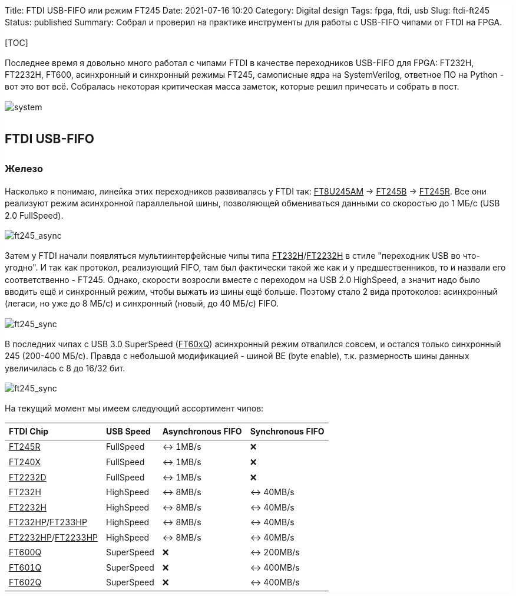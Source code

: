Title: FTDI USB-FIFO или режим FT245
Date: 2021-07-16 10:20
Category: Digital design
Tags: fpga, ftdi, usb
Slug: ftdi-ft245
Status: published
Summary: Собрал и проверил на практике инструменты для работы с USB-FIFO чипами от FTDI на FPGA.

[TOC]

Последнее время я довольно много работал с чипами FTDI в качестве переходников USB-FIFO для FPGA: FT232H, FT2232H, FT600, асинхронный и синхронный режимы FT245, самописные ядра на SystemVerilog, ответное ПО на Python - вот это вот всё. Собралась некоторая критическая масса заметок, которые решил причесать и собрать в пост.

![system]({static}system.png)

## FTDI USB-FIFO

### Железо

Насколько я понимаю, линейка этих переходников  развивалась у FTDI так: [FT8U245AM](https://www.ftdichip.cn/Products/ICs/FT8U245AM.htm) → [FT245B](https://ftdichip.com/products/ft245bl/) → [FT245R](https://ftdichip.com/products/ft245rq/). Все они реализуют режим асинхронной параллельной шины, позволяющей обмениваться данными со скоростью до 1 МБ/с (USB 2.0 FullSpeed).

![ft245_async]({static}ft245_async.png)

Затем у FTDI начали появляться мультиинтерфейсные чипы типа [FT232H](https://ftdichip.com/products/ft232hq/)/[FT2232H](https://ftdichip.com/products/ft2232hq/) в стиле "переходник USB во что-угодно". И так как протокол, реализующий FIFO, там был фактически такой же как и у предшественников, то и назвали его соответственно - FT245.  Однако, скорости возросли вместе с переходом на USB 2.0 HighSpeed, а значит надо было вводить ещё и синхронный режим, чтобы выжать из шины ещё больше. Поэтому стало 2 вида протоколов: асинхронный (легаси, но уже до 8 МБ/с) и синхронный (новый, до 40 МБ/с) FIFO.

![ft245_sync]({static}ft245_sync.png)

В последних чипах с USB 3.0 SuperSpeed ([FT60xQ](https://ftdichip.com/products/ft601q-b/)) асинхронный режим отвалился совсем, и остался только синхронный 245  (200-400 МБ/с). Правда с небольшой модификацией - шиной BE (byte enable), т.к. размерность шины данных увеличилась с 8 до 16/32 бит.

![ft245_sync]({static}ft245_ft600.png)

На текущий момент мы имеем следующий ассортимент чипов:

| FTDI Chip                                                                                               | USB Speed  | Asynchronous FIFO | Synchronous FIFO |
| :------------------------------------------------------------------------------------------------------ | :--------- | :---------------- | :--------------- |
| [FT245R](https://ftdichip.com/products/ft245rq/)                                                        | FullSpeed  | ↔️ 1MB/s           | ❌                |
| [FT240X](https://ftdichip.com/products/ft240xs/)                                                        | FullSpeed  | ↔️ 1MB/s           | ❌                |
| [FT2232D](https://ftdichip.com/products/ft2232d/)                                                       | FullSpeed  | ↔️ 1MB/s           | ❌                |
| [FT232H](https://ftdichip.com/products/ft232hq/)                                                        | HighSpeed  | ↔️ 8MB/s           | ↔️ 40MB/s         |
| [FT2232H](https://ftdichip.com/products/ft2232hq/)                                                      | HighSpeed  | ↔️ 8MB/s           | ↔️ 40MB/s         |
| [FT232HP](https://ftdichip.com/products/ft232hp/)/[FT233HP](https://ftdichip.com/products/ft233hp/)     | HighSpeed  | ↔️ 8MB/s           | ↔️ 40MB/s         |
| [FT2232HP](https://ftdichip.com/products/ft2232hp/)/[FT2233HP](https://ftdichip.com/products/ft2233hp/) | HighSpeed  | ↔️ 8MB/s           | ↔️ 40MB/s         |
| [FT600Q](https://ftdichip.com/products/ft600q-b/)                                                       | SuperSpeed | ❌                 | ↔️ 200MB/s        |
| [FT601Q](https://ftdichip.com/products/ft601q-b/)                                                       | SuperSpeed | ❌                 | ↔️ 400MB/s        |
| [FT602Q](https://ftdichip.com/products/ft602q-b/)                                                       | SuperSpeed | ❌                 | ↔️ 400MB/s        |

